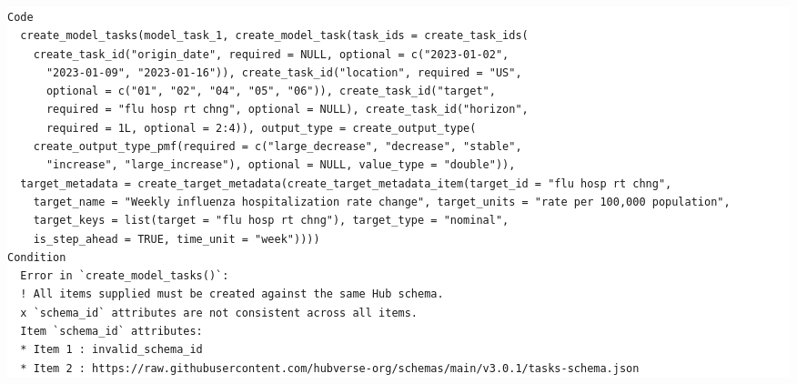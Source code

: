 
    Code
      create_model_tasks(model_task_1, create_model_task(task_ids = create_task_ids(
        create_task_id("origin_date", required = NULL, optional = c("2023-01-02",
          "2023-01-09", "2023-01-16")), create_task_id("location", required = "US",
          optional = c("01", "02", "04", "05", "06")), create_task_id("target",
          required = "flu hosp rt chng", optional = NULL), create_task_id("horizon",
          required = 1L, optional = 2:4)), output_type = create_output_type(
        create_output_type_pmf(required = c("large_decrease", "decrease", "stable",
          "increase", "large_increase"), optional = NULL, value_type = "double")),
      target_metadata = create_target_metadata(create_target_metadata_item(target_id = "flu hosp rt chng",
        target_name = "Weekly influenza hospitalization rate change", target_units = "rate per 100,000 population",
        target_keys = list(target = "flu hosp rt chng"), target_type = "nominal",
        is_step_ahead = TRUE, time_unit = "week"))))
    Condition
      Error in `create_model_tasks()`:
      ! All items supplied must be created against the same Hub schema.
      x `schema_id` attributes are not consistent across all items.
      Item `schema_id` attributes:
      * Item 1 : invalid_schema_id
      * Item 2 : https://raw.githubusercontent.com/hubverse-org/schemas/main/v3.0.1/tasks-schema.json

